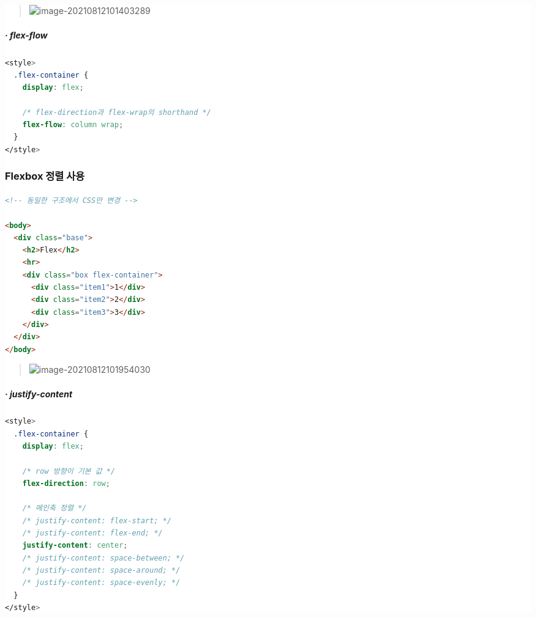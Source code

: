 > ![image-20210812101403289](https://user-images.githubusercontent.com/87461594/183398007-8098234f-f02b-4214-bfb7-5840e4dec633.png)

##### · flex-flow

```css
<style>
  .flex-container {
    display: flex;
  
    /* flex-direction과 flex-wrap의 shorthand */
    flex-flow: column wrap;
  }
</style>
```

### Flexbox 정렬 사용

```html
<!-- 동일한 구조에서 CSS만 변경 -->

<body>
  <div class="base">
    <h2>Flex</h2>
    <hr>
    <div class="box flex-container">
      <div class="item1">1</div>
      <div class="item2">2</div>
      <div class="item3">3</div>
    </div>
  </div>
</body>
```

> ![image-20210812101954030](https://user-images.githubusercontent.com/87461594/183398009-5be9e7c5-568e-486b-9f76-486559b03037.png)

##### · justify-content

```css
<style>
  .flex-container {
    display: flex;
    
    /* row 방향이 기본 값 */
    flex-direction: row;
    
    /* 메인축 정렬 */
    /* justify-content: flex-start; */
    /* justify-content: flex-end; */
    justify-content: center;
    /* justify-content: space-between; */
    /* justify-content: space-around; */
    /* justify-content: space-evenly; */
  }
</style>
```
